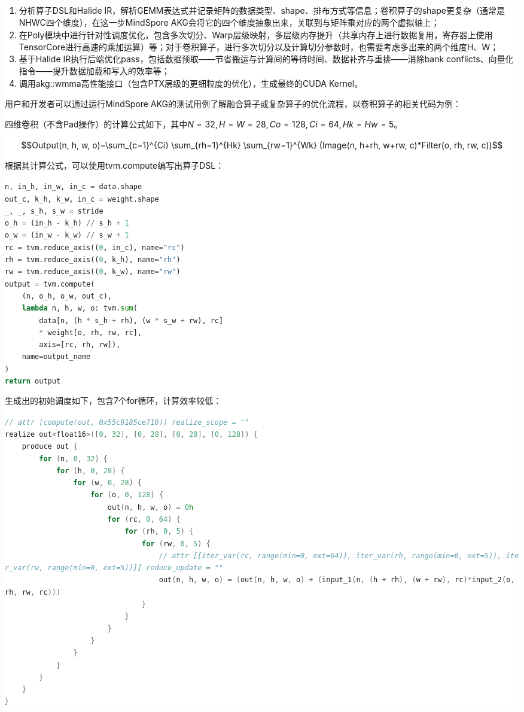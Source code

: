   1. 分析算子DSL和Halide IR，解析GEMM表达式并记录矩阵的数据类型、shape、排布方式等信息；卷积算子的shape更复杂（通常是NHWC四个维度），在这一步MindSpore AKG会将它的四个维度抽象出来，关联到与矩阵乘对应的两个虚拟轴上；
  2. 在Poly模块中进行针对性调度优化，包含多次切分、Warp层级映射，多层级内存提升（共享内存上进行数据复用，寄存器上使用TensorCore进行高速的乘加运算）等；对于卷积算子，进行多次切分以及计算切分参数时，也需要考虑多出来的两个维度H、W；
  3. 基于Halide IR执行后端优化pass，包括数据预取——节省搬运与计算间的等待时间、数据补齐与重排——消除bank conflicts、向量化指令——提升数据加载和写入的效率等；
  4. 调用akg::wmma高性能接口（包含PTX层级的更细粒度的优化），生成最终的CUDA Kernel。

  用户和开发者可以通过运行MindSpore AKG的测试用例了解融合算子或复杂算子的优化流程，以卷积算子的相关代码为例：

  四维卷积（不含Pad操作）的计算公式如下，其中$N = 32, H = W = 28, Co = 128, Ci = 64, Hk = Hw = 5$。

  $$Output(n, h, w, o)=\sum_{c=1}^{Ci}
    \sum_{rh=1}^{Hk}
        \sum_{rw=1}^{Wk}
            (Image(n, h+rh, w+rw, c)*Filter(o, rh, rw, c))$$

  根据其计算公式，可以使用tvm.compute编写出算子DSL：

  ```python
  n, in_h, in_w, in_c = data.shape
  out_c, k_h, k_w, in_c = weight.shape
  _, _, s_h, s_w = stride
  o_h = (in_h - k_h) // s_h + 1
  o_w = (in_w - k_w) // s_w + 1
  rc = tvm.reduce_axis((0, in_c), name="rc")
  rh = tvm.reduce_axis((0, k_h), name="rh")
  rw = tvm.reduce_axis((0, k_w), name="rw")
  output = tvm.compute(
      (n, o_h, o_w, out_c),
      lambda n, h, w, o: tvm.sum(
          data[n, (h * s_h + rh), (w * s_w + rw), rc]
          * weight[o, rh, rw, rc],
          axis=[rc, rh, rw]),
      name=output_name
  )
  return output
  ```

  生成出的初始调度如下，包含7个for循环，计算效率较低：

  ```c++
  // attr [compute(out, 0x55c9185ce710)] realize_scope = ""
  realize out<float16>([0, 32], [0, 28], [0, 28], [0, 128]) {
      produce out {
          for (n, 0, 32) {
              for (h, 0, 28) {
                  for (w, 0, 28) {
                      for (o, 0, 128) {
                          out(n, h, w, o) = 0h
                          for (rc, 0, 64) {
                              for (rh, 0, 5) {
                                  for (rw, 0, 5) {
                                      // attr [[iter_var(rc, range(min=0, ext=64)), iter_var(rh, range(min=0, ext=5)), iter_var(rw, range(min=0, ext=5))]] reduce_update = ""
                                      out(n, h, w, o) = (out(n, h, w, o) + (input_1(n, (h + rh), (w + rw), rc)*input_2(o, rh, rw, rc)))
                                  }
                              }
                          }
                      }
                  }
              }
          }
      }
  }
  ```
